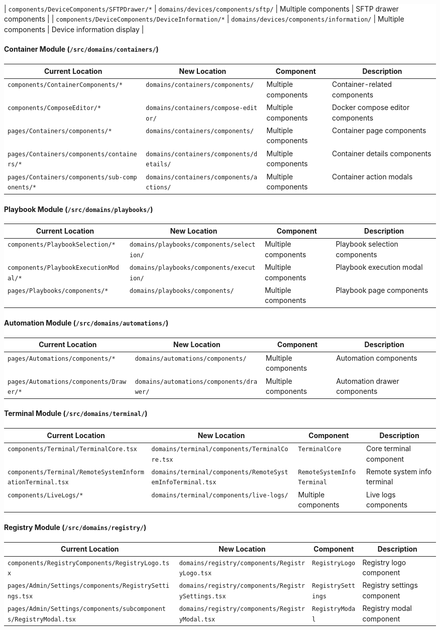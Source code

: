 | `components/DeviceComponents/SFTPDrawer/*` | `domains/devices/components/sftp/` | Multiple components | SFTP drawer components |
| `components/DeviceComponents/DeviceInformation/*` | `domains/devices/components/information/` | Multiple components | Device information display |

#### Container Module (`/src/domains/containers/`)

| Current Location | New Location | Component | Description |
|------------------|--------------|-----------|-------------|
| `components/ContainerComponents/*` | `domains/containers/components/` | Multiple components | Container-related components |
| `components/ComposeEditor/*` | `domains/containers/compose-editor/` | Multiple components | Docker compose editor components |
| `pages/Containers/components/*` | `domains/containers/components/` | Multiple components | Container page components |
| `pages/Containers/components/containers/*` | `domains/containers/components/details/` | Multiple components | Container details components |
| `pages/Containers/components/sub-components/*` | `domains/containers/components/actions/` | Multiple components | Container action modals |

#### Playbook Module (`/src/domains/playbooks/`)

| Current Location | New Location | Component | Description |
|------------------|--------------|-----------|-------------|
| `components/PlaybookSelection/*` | `domains/playbooks/components/selection/` | Multiple components | Playbook selection components |
| `components/PlaybookExecutionModal/*` | `domains/playbooks/components/execution/` | Multiple components | Playbook execution modal |
| `pages/Playbooks/components/*` | `domains/playbooks/components/` | Multiple components | Playbook page components |

#### Automation Module (`/src/domains/automations/`)

| Current Location | New Location | Component | Description |
|------------------|--------------|-----------|-------------|
| `pages/Automations/components/*` | `domains/automations/components/` | Multiple components | Automation components |
| `pages/Automations/components/Drawer/*` | `domains/automations/components/drawer/` | Multiple components | Automation drawer components |

#### Terminal Module (`/src/domains/terminal/`)

| Current Location | New Location | Component | Description |
|------------------|--------------|-----------|-------------|
| `components/Terminal/TerminalCore.tsx` | `domains/terminal/components/TerminalCore.tsx` | `TerminalCore` | Core terminal component |
| `components/Terminal/RemoteSystemInformationTerminal.tsx` | `domains/terminal/components/RemoteSystemInfoTerminal.tsx` | `RemoteSystemInfoTerminal` | Remote system info terminal |
| `components/LiveLogs/*` | `domains/terminal/components/live-logs/` | Multiple components | Live logs components |

#### Registry Module (`/src/domains/registry/`)

| Current Location | New Location | Component | Description |
|------------------|--------------|-----------|-------------|
| `components/RegistryComponents/RegistryLogo.tsx` | `domains/registry/components/RegistryLogo.tsx` | `RegistryLogo` | Registry logo component |
| `pages/Admin/Settings/components/RegistrySettings.tsx` | `domains/registry/components/RegistrySettings.tsx` | `RegistrySettings` | Registry settings component |
| `pages/Admin/Settings/components/subcomponents/RegistryModal.tsx` | `domains/registry/components/RegistryModal.tsx` | `RegistryModal` | Registry modal component |
